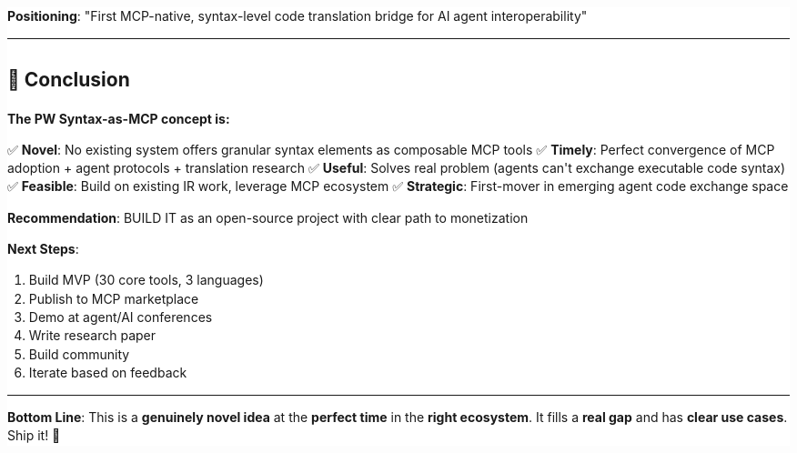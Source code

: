 **Positioning**: "First MCP-native, syntax-level code translation bridge for AI agent interoperability"

---

## 📝 Conclusion

**The PW Syntax-as-MCP concept is:**

✅ **Novel**: No existing system offers granular syntax elements as composable MCP tools
✅ **Timely**: Perfect convergence of MCP adoption + agent protocols + translation research
✅ **Useful**: Solves real problem (agents can't exchange executable code syntax)
✅ **Feasible**: Build on existing IR work, leverage MCP ecosystem
✅ **Strategic**: First-mover in emerging agent code exchange space

**Recommendation**: BUILD IT as an open-source project with clear path to monetization

**Next Steps**:
1. Build MVP (30 core tools, 3 languages)
2. Publish to MCP marketplace
3. Demo at agent/AI conferences
4. Write research paper
5. Build community
6. Iterate based on feedback

---

**Bottom Line**: This is a **genuinely novel idea** at the **perfect time** in the **right ecosystem**. It fills a **real gap** and has **clear use cases**. Ship it! 🚀
